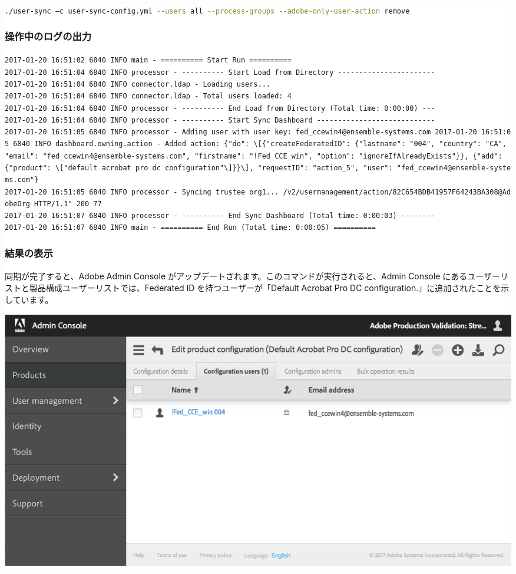 ```sh
./user-sync –c user-sync-config.yml --users all --process-groups --adobe-only-user-action remove
```

### 操作中のログの出力

```text
2017-01-20 16:51:02 6840 INFO main - ========== Start Run ==========
2017-01-20 16:51:04 6840 INFO processor - ---------- Start Load from Directory -----------------------
2017-01-20 16:51:04 6840 INFO connector.ldap - Loading users...
2017-01-20 16:51:04 6840 INFO connector.ldap - Total users loaded: 4
2017-01-20 16:51:04 6840 INFO processor - ---------- End Load from Directory (Total time: 0:00:00) ---
2017-01-20 16:51:04 6840 INFO processor - ---------- Start Sync Dashboard ----------------------------
2017-01-20 16:51:05 6840 INFO processor - Adding user with user key: fed_ccewin4@ensemble-systems.com 2017-01-20 16:51:05 6840 INFO dashboard.owning.action - Added action: {"do": \[{"createFederatedID": {"lastname": "004", "country": "CA", "email": "fed_ccewin4@ensemble-systems.com", "firstname": "!Fed_CCE_win", "option": "ignoreIfAlreadyExists"}}, {"add": {"product": \["default acrobat pro dc configuration"\]}}\], "requestID": "action_5", "user": "fed_ccewin4@ensemble-systems.com"}
2017-01-20 16:51:05 6840 INFO processor - Syncing trustee org1... /v2/usermanagement/action/82C654BDB41957F64243BA308@AdobeOrg HTTP/1.1" 200 77
2017-01-20 16:51:07 6840 INFO processor - ---------- End Sync Dashboard (Total time: 0:00:03) --------
2017-01-20 16:51:07 6840 INFO main - ========== End Run (Total time: 0:00:05) ==========
```

### 結果の表示

同期が完了すると、Adobe Admin Console がアップデートされます。このコマンドが実行されると、Admin Console にあるユーザーリストと製品構成ユーザーリストでは、Federated ID を持つユーザーが「Default Acrobat Pro DC configuration.」に追加されたことを示しています。

![Figure 3:Admin Console のスクリーンショット](media/edit-product-config.png)
